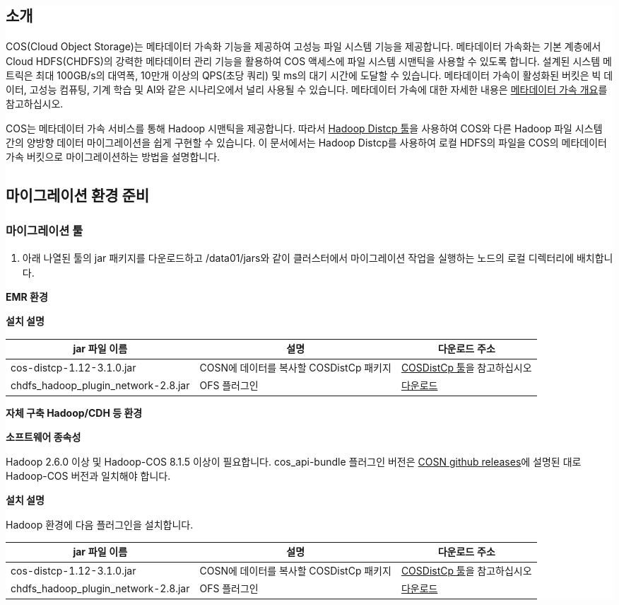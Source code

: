 ## 소개
COS(Cloud Object Storage)는 메타데이터 가속화 기능을 제공하여 고성능 파일 시스템 기능을 제공합니다. 메타데이터 가속화는 기본 계층에서 Cloud HDFS(CHDFS)의 강력한 메타데이터 관리 기능을 활용하여 COS 액세스에 파일 시스템 시맨틱을 사용할 수 있도록 합니다. 설계된 시스템 메트릭은 최대 100GB/s의 대역폭, 10만개 이상의 QPS(초당 쿼리) 및 ms의 대기 시간에 도달할 수 있습니다. 메타데이터 가속이 활성화된 버킷은 빅 데이터, 고성능 컴퓨팅, 기계 학습 및 AI와 같은 시나리오에서 널리 사용될 수 있습니다. 메타데이터 가속에 대한 자세한 내용은 [메타데이터 가속 개요](https://intl.cloud.tencent.com/document/product/436/43305)를 참고하십시오.

COS는 메타데이터 가속 서비스를 통해 Hadoop 시맨틱을 제공합니다. 따라서 [Hadoop Distcp 툴](https://intl.cloud.tencent.com/document/product/436/38863)을 사용하여 COS와 다른 Hadoop 파일 시스템 간의 양방향 데이터 마이그레이션을 쉽게 구현할 수 있습니다. 이 문서에서는 Hadoop Distcp를 사용하여 로컬 HDFS의 파일을 COS의 메타데이터 가속 버킷으로 마이그레이션하는 방법을 설명합니다.

## 마이그레이션 환경 준비

### 마이그레이션 툴


1. 아래 나열된 툴의 jar 패키지를 다운로드하고 /data01/jars와 같이 클러스터에서 마이그레이션 작업을 실행하는 노드의 로컬 디렉터리에 배치합니다.

<b>EMR 환경</b>
 
**설치 설명**

<table>
<thead>
<tr><th>jar 파일 이름</th><th>설명</th><th>다운로드 주소</th></tr>
</thead>
<tbody>
<tr>
<td>cos-distcp-1.12-3.1.0.jar</td>
<td>COSN에 데이터를 복사할 COSDistCp 패키지</td>
<td><a href="https://intl.cloud.tencent.com/document/product/436/38863">COSDistCp 툴</a>을 참고하십시오</td>
</tr>
<tr>
<td>chdfs_hadoop_plugin_network-2.8.jar</td>
<td>OFS 플러그인</td>
<td><a href="https://github.com/tencentyun/chdfs-hadoop-plugin/tree/master/jar">다운로드</a></td>
</tr>
</tbody>
</table>


<b>자체 구축 Hadoop/CDH 등 환경</b>

**소프트웨어 종속성**

Hadoop 2.6.0 이상 및 Hadoop-COS 8.1.5 이상이 필요합니다. cos_api-bundle 플러그인 버전은 <a href="https://github.com/tencentyun/hadoop-cos/releases">COSN github releases</a>에 설명된 대로 Hadoop-COS 버전과 일치해야 합니다.

**설치 설명**

Hadoop 환경에 다음 플러그인을 설치합니다.
<table>
<thead>
<tr><th>jar 파일 이름</th><th>설명</th><th>다운로드 주소</th></tr>
</thead>
<tbody>
<tr>
<td>cos-distcp-1.12-3.1.0.jar</td>
<td>COSN에 데이터를 복사할 COSDistCp 패키지</td>
<td><a href="https://intl.cloud.tencent.com/document/product/436/38863">COSDistCp 툴</a>을 참고하십시오</td>
</tr>
<tr>
<td>chdfs_hadoop_plugin_network-2.8.jar</td>
<td>OFS 플러그인</td>
<td><a href="https://github.com/tencentyun/chdfs-hadoop-plugin/tree/master/jar">다운로드</a></td>